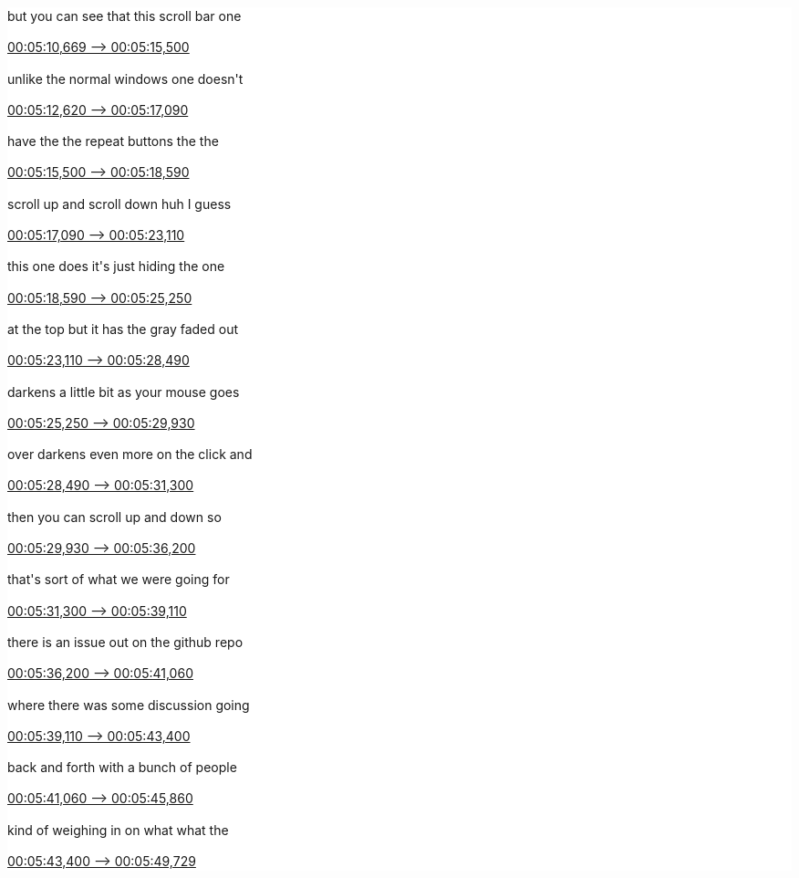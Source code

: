 but you can see that this scroll bar one


[00:05:10,669 --> 00:05:15,500](https://youtu.be/oF8mthTplGA?t=00h05m10s)

unlike the normal windows one doesn't


[00:05:12,620 --> 00:05:17,090](https://youtu.be/oF8mthTplGA?t=00h05m12s)

have the the repeat buttons the the


[00:05:15,500 --> 00:05:18,590](https://youtu.be/oF8mthTplGA?t=00h05m15s)

scroll up and scroll down huh I guess


[00:05:17,090 --> 00:05:23,110](https://youtu.be/oF8mthTplGA?t=00h05m17s)

this one does it's just hiding the one


[00:05:18,590 --> 00:05:25,250](https://youtu.be/oF8mthTplGA?t=00h05m18s)

at the top but it has the gray faded out


[00:05:23,110 --> 00:05:28,490](https://youtu.be/oF8mthTplGA?t=00h05m23s)

darkens a little bit as your mouse goes


[00:05:25,250 --> 00:05:29,930](https://youtu.be/oF8mthTplGA?t=00h05m25s)

over darkens even more on the click and


[00:05:28,490 --> 00:05:31,300](https://youtu.be/oF8mthTplGA?t=00h05m28s)

then you can scroll up and down so


[00:05:29,930 --> 00:05:36,200](https://youtu.be/oF8mthTplGA?t=00h05m29s)

that's sort of what we were going for


[00:05:31,300 --> 00:05:39,110](https://youtu.be/oF8mthTplGA?t=00h05m31s)

there is an issue out on the github repo


[00:05:36,200 --> 00:05:41,060](https://youtu.be/oF8mthTplGA?t=00h05m36s)

where there was some discussion going


[00:05:39,110 --> 00:05:43,400](https://youtu.be/oF8mthTplGA?t=00h05m39s)

back and forth with a bunch of people


[00:05:41,060 --> 00:05:45,860](https://youtu.be/oF8mthTplGA?t=00h05m41s)

kind of weighing in on what what the


[00:05:43,400 --> 00:05:49,729](https://youtu.be/oF8mthTplGA?t=00h05m43s)

